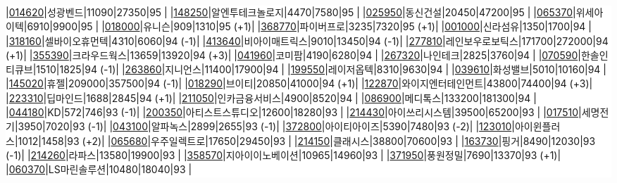|[014620](https://finance.daum.net/quotes/A014620)|성광벤드|11090|27350|95 |
|[148250](https://finance.daum.net/quotes/A148250)|알엔투테크놀로지|4470|7580|95 |
|[025950](https://finance.daum.net/quotes/A025950)|동신건설|20450|47200|95 |
|[065370](https://finance.daum.net/quotes/A065370)|위세아이텍|6910|9900|95 |
|[018000](https://finance.daum.net/quotes/A018000)|유니슨|909|1310|95 (+1)|
|[368770](https://finance.daum.net/quotes/A368770)|파이버프로|3235|7320|95 (+1)|
|[001000](https://finance.daum.net/quotes/A001000)|신라섬유|1350|1700|94 |
|[318160](https://finance.daum.net/quotes/A318160)|셀바이오휴먼텍|4310|6060|94 (-1)|
|[413640](https://finance.daum.net/quotes/A413640)|비아이매트릭스|9010|13450|94 (-1)|
|[277810](https://finance.daum.net/quotes/A277810)|레인보우로보틱스|171700|272000|94 (+1)|
|[355390](https://finance.daum.net/quotes/A355390)|크라우드웍스|13659|13920|94 (+3)|
|[041960](https://finance.daum.net/quotes/A041960)|코미팜|4190|6280|94 |
|[267320](https://finance.daum.net/quotes/A267320)|나인테크|2825|3760|94 |
|[070590](https://finance.daum.net/quotes/A070590)|한솔인티큐브|1510|1825|94 (-1)|
|[263860](https://finance.daum.net/quotes/A263860)|지니언스|11400|17900|94 |
|[199550](https://finance.daum.net/quotes/A199550)|레이저옵텍|8310|9630|94 |
|[039610](https://finance.daum.net/quotes/A039610)|화성밸브|5010|10160|94 |
|[145020](https://finance.daum.net/quotes/A145020)|휴젤|209000|357500|94 (-1)|
|[018290](https://finance.daum.net/quotes/A018290)|브이티|20850|41000|94 (+1)|
|[122870](https://finance.daum.net/quotes/A122870)|와이지엔터테인먼트|43800|74400|94 (+3)|
|[223310](https://finance.daum.net/quotes/A223310)|딥마인드|1688|2845|94 (+1)|
|[211050](https://finance.daum.net/quotes/A211050)|인카금융서비스|4900|8520|94 |
|[086900](https://finance.daum.net/quotes/A086900)|메디톡스|133200|181300|94 |
|[044180](https://finance.daum.net/quotes/A044180)|KD|572|746|93 (-1)|
|[200350](https://finance.daum.net/quotes/A200350)|아티스트스튜디오|12600|18280|93 |
|[214430](https://finance.daum.net/quotes/A214430)|아이쓰리시스템|39500|65200|93 |
|[017510](https://finance.daum.net/quotes/A017510)|세명전기|3950|7020|93 (-1)|
|[043100](https://finance.daum.net/quotes/A043100)|알파녹스|2899|2655|93 (-1)|
|[372800](https://finance.daum.net/quotes/A372800)|아이티아이즈|5390|7480|93 (-2)|
|[123010](https://finance.daum.net/quotes/A123010)|아이윈플러스|1012|1458|93 (+2)|
|[065680](https://finance.daum.net/quotes/A065680)|우주일렉트로|17650|29450|93 |
|[214150](https://finance.daum.net/quotes/A214150)|클래시스|38800|70600|93 |
|[163730](https://finance.daum.net/quotes/A163730)|핑거|8490|12030|93 (-1)|
|[214260](https://finance.daum.net/quotes/A214260)|라파스|13580|19900|93 |
|[358570](https://finance.daum.net/quotes/A358570)|지아이이노베이션|10965|14960|93 |
|[371950](https://finance.daum.net/quotes/A371950)|풍원정밀|7690|13370|93 (+1)|
|[060370](https://finance.daum.net/quotes/A060370)|LS마린솔루션|10480|18040|93 |